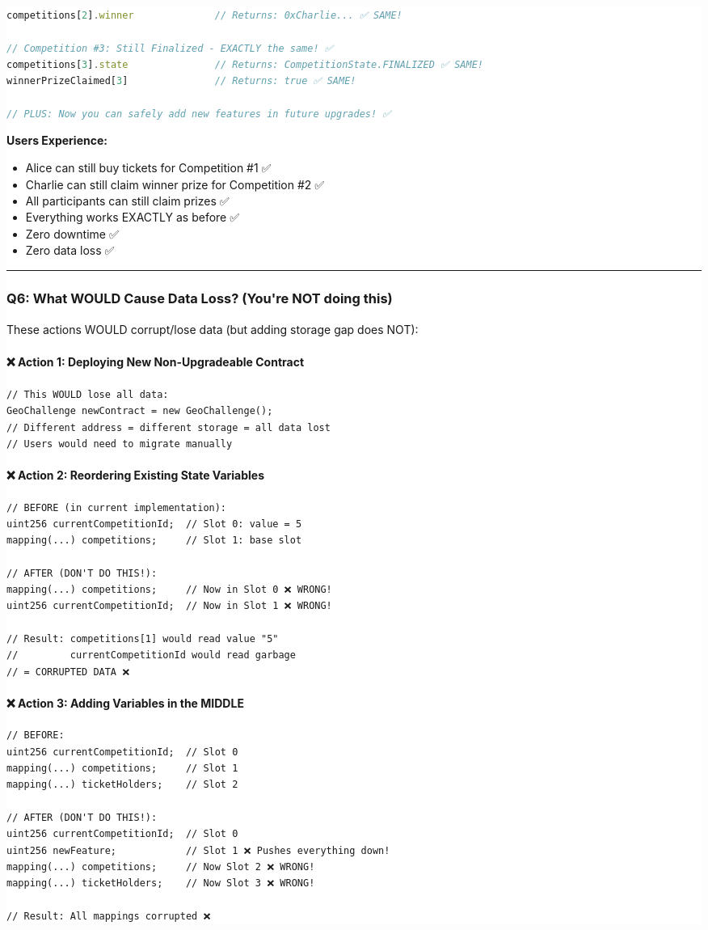 ```javascript
competitions[2].winner              // Returns: 0xCharlie... ✅ SAME!

// Competition #3: Still Finalized - EXACTLY the same! ✅
competitions[3].state               // Returns: CompetitionState.FINALIZED ✅ SAME!
winnerPrizeClaimed[3]               // Returns: true ✅ SAME!

// PLUS: Now you can safely add new features in future upgrades! ✅
```

**Users Experience:**
- Alice can still buy tickets for Competition #1 ✅
- Charlie can still claim winner prize for Competition #2 ✅
- All participants can still claim prizes ✅
- Everything works EXACTLY as before ✅
- Zero downtime ✅
- Zero data loss ✅

---

### Q6: What WOULD Cause Data Loss? (You're NOT doing this)

These actions WOULD corrupt/lose data (but adding storage gap does NOT):

#### ❌ Action 1: Deploying New Non-Upgradeable Contract
```solidity
// This WOULD lose all data:
GeoChallenge newContract = new GeoChallenge();
// Different address = different storage = all data lost
// Users would need to migrate manually
```

#### ❌ Action 2: Reordering Existing State Variables
```solidity
// BEFORE (in current implementation):
uint256 currentCompetitionId;  // Slot 0: value = 5
mapping(...) competitions;     // Slot 1: base slot

// AFTER (DON'T DO THIS!):
mapping(...) competitions;     // Now in Slot 0 ❌ WRONG!
uint256 currentCompetitionId;  // Now in Slot 1 ❌ WRONG!

// Result: competitions[1] would read value "5"
//         currentCompetitionId would read garbage
// = CORRUPTED DATA ❌
```

#### ❌ Action 3: Adding Variables in the MIDDLE
```solidity
// BEFORE:
uint256 currentCompetitionId;  // Slot 0
mapping(...) competitions;     // Slot 1
mapping(...) ticketHolders;    // Slot 2

// AFTER (DON'T DO THIS!):
uint256 currentCompetitionId;  // Slot 0
uint256 newFeature;            // Slot 1 ❌ Pushes everything down!
mapping(...) competitions;     // Now Slot 2 ❌ WRONG!
mapping(...) ticketHolders;    // Now Slot 3 ❌ WRONG!

// Result: All mappings corrupted ❌
```
